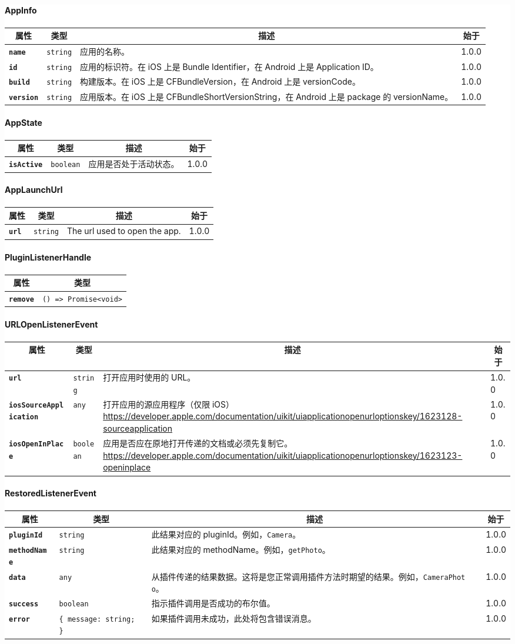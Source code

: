 #### AppInfo

| 属性          | 类型                | 描述                                                                                       | 始于  |
| ------------- | ------------------- | ------------------------------------------------------------------------------------------ | ----- |
| **`name`**    | <code>string</code> | 应用的名称。                                                                               | 1.0.0 |
| **`id`**      | <code>string</code> | 应用的标识符。在 iOS 上是 Bundle Identifier，在 Android 上是 Application ID。              | 1.0.0 |
| **`build`**   | <code>string</code> | 构建版本。在 iOS 上是 CFBundleVersion，在 Android 上是 versionCode。                       | 1.0.0 |
| **`version`** | <code>string</code> | 应用版本。在 iOS 上是 CFBundleShortVersionString，在 Android 上是 package 的 versionName。 | 1.0.0 |

#### AppState

| 属性           | 类型                 | 描述                   | 始于  |
| -------------- | -------------------- | ---------------------- | ----- |
| **`isActive`** | <code>boolean</code> | 应用是否处于活动状态。 | 1.0.0 |

#### AppLaunchUrl

| 属性      | 类型                | 描述                          | 始于  |
| --------- | ------------------- | ----------------------------- | ----- |
| **`url`** | <code>string</code> | The url used to open the app. | 1.0.0 |

#### PluginListenerHandle

| 属性         | 类型                                      |
| ------------ | ----------------------------------------- |
| **`remove`** | <code>() =&gt; Promise&lt;void&gt;</code> |

#### URLOpenListenerEvent

| 属性                       | 类型                 | 描述                                                                                                                                             | 始于  |
| -------------------------- | -------------------- | ------------------------------------------------------------------------------------------------------------------------------------------------ | ----- |
| **`url`**                  | <code>string</code>  | 打开应用时使用的 URL。                                                                                                                           | 1.0.0 |
| **`iosSourceApplication`** | <code>any</code>     | 打开应用的源应用程序（仅限 iOS）https://developer.apple.com/documentation/uikit/uiapplicationopenurloptionskey/1623128-sourceapplication         | 1.0.0 |
| **`iosOpenInPlace`**       | <code>boolean</code> | 应用是否应在原地打开传递的文档或必须先复制它。https://developer.apple.com/documentation/uikit/uiapplicationopenurloptionskey/1623123-openinplace | 1.0.0 |

#### RestoredListenerEvent

| 属性             | 类型                              | 描述                                                                              | 始于  |
| ---------------- | --------------------------------- | --------------------------------------------------------------------------------- | ----- |
| **`pluginId`**   | <code>string</code>               | 此结果对应的 pluginId。例如，`Camera`。                                           | 1.0.0 |
| **`methodName`** | <code>string</code>               | 此结果对应的 methodName。例如，`getPhoto`。                                       | 1.0.0 |
| **`data`**       | <code>any</code>                  | 从插件传递的结果数据。这将是您正常调用插件方法时期望的结果。例如，`CameraPhoto`。 | 1.0.0 |
| **`success`**    | <code>boolean</code>              | 指示插件调用是否成功的布尔值。                                                    | 1.0.0 |
| **`error`**      | <code>{ message: string; }</code> | 如果插件调用未成功，此处将包含错误消息。                                          | 1.0.0 |
